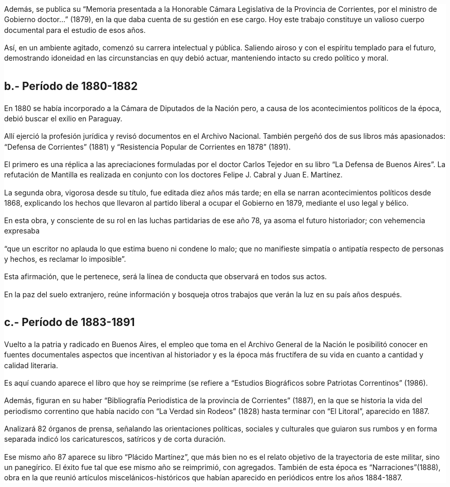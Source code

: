 Además, se publica su “Memoria presentada a la Honorable Cámara Legislativa de la Provincia de Corrientes, por el ministro de Gobierno doctor...” (1879), en la que daba cuenta de su gestión en ese cargo. Hoy este trabajo constituye un valioso cuerpo documental para el estudio de esos años.

Así, en un ambiente agitado, comenzó su carrera intelectual y pública. Saliendo airoso y con el espíritu templado para el futuro, demostrando idoneidad en las circunstancias en quy debió actuar, manteniendo intacto su credo político y moral.

## **b.- Período de 1880-1882**

En 1880 se había incorporado a la Cámara de Diputados de la Nación pero, a causa de los acontecimientos políticos de la época, debió buscar el exilio en Paraguay.

Allí ejerció la profesión jurídica y revisó documentos en el Archivo Nacional. También pergeñó dos de sus libros más apasionados: “Defensa de Corrientes” (1881) y “Resistencia Popular de Corrientes en 1878” (1891).

El primero es una réplica a las apreciaciones formuladas por el doctor Carlos Tejedor en su libro “La Defensa de Buenos Aires”. La refutación de Mantilla es realizada en conjunto con los doctores Felipe J. Cabral y Juan E. Martínez.

La segunda obra, vigorosa desde su título, fue editada diez años más tarde; en ella se narran acontecimientos políticos desde 1868, explicando los hechos que llevaron al partido liberal a ocupar el Gobierno en 1879, mediante el uso legal y bélico.

En esta obra, y consciente de su rol en las luchas partidarias de ese año 78, ya asoma el futuro historiador; con vehemencia expresaba

“que un escritor no aplauda lo que estima bueno ni condene lo malo; que no manifieste simpatía o antipatía respecto de personas y hechos, es reclamar lo imposible”.

Esta afirmación, que le pertenece, será la línea de conducta que observará en todos sus actos.

En la paz del suelo extranjero, reúne información y bosqueja otros trabajos que verán la luz en su país años después.

## **c.- Período de 1883-1891**

Vuelto a la patria y radicado en Buenos Aires, el empleo que toma en el Archivo General de la Nación le posibilitó conocer en fuentes documentales aspectos que incentivan al historiador y es la época más fructífera de su vida en cuanto a cantidad y calidad literaria.

Es aquí cuando aparece el libro que hoy se reimprime (se refiere a “Estudios Biográficos sobre Patriotas Correntinos” (1986).

Además, figuran en su haber “Bibliografía Periodística de la provincia de Corrientes” (1887), en la que se historia la vida del periodismo correntino que había nacido con “La Verdad sin Rodeos” (1828) hasta terminar con “El Litoral”, aparecido en 1887.

Analizará 82 órganos de prensa, señalando las orientaciones políticas, sociales y culturales que guiaron sus rumbos y en forma separada indicó los caricaturescos, satíricos y de corta duración.

Ese mismo año 87 aparece su libro “Plácido Martínez”, que más bien no es el relato objetivo de la trayectoria de este militar, sino un panegírico. El éxito fue tal que ese mismo año se reimprimió, con agregados. También de esta época es “Narraciones”(1888), obra en la que reunió artículos miscelánicos-históricos que habían aparecido en periódicos entre los años 1884-1887.
